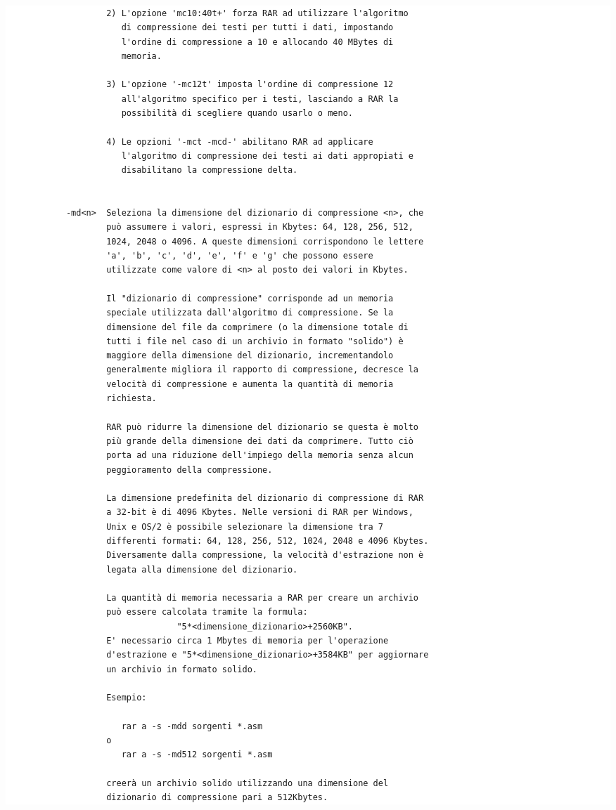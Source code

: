                         2) L'opzione 'mc10:40t+' forza RAR ad utilizzare l'algoritmo 
                           di compressione dei testi per tutti i dati, impostando 
                           l'ordine di compressione a 10 e allocando 40 MBytes di 
                           memoria.

                        3) L'opzione '-mc12t' imposta l'ordine di compressione 12 
                           all'algoritmo specifico per i testi, lasciando a RAR la
                           possibilità di scegliere quando usarlo o meno.

                        4) Le opzioni '-mct -mcd-' abilitano RAR ad applicare 
                           l'algoritmo di compressione dei testi ai dati appropiati e 
                           disabilitano la compressione delta.

                
                -md<n>  Seleziona la dimensione del dizionario di compressione <n>, che
                        può assumere i valori, espressi in Kbytes: 64, 128, 256, 512,
                        1024, 2048 o 4096. A queste dimensioni corrispondono le lettere
                        'a', 'b', 'c', 'd', 'e', 'f' e 'g' che possono essere
                        utilizzate come valore di <n> al posto dei valori in Kbytes.

                        Il "dizionario di compressione" corrisponde ad un memoria
                        speciale utilizzata dall'algoritmo di compressione. Se la
                        dimensione del file da comprimere (o la dimensione totale di
                        tutti i file nel caso di un archivio in formato "solido") è
                        maggiore della dimensione del dizionario, incrementandolo
                        generalmente migliora il rapporto di compressione, decresce la
                        velocità di compressione e aumenta la quantità di memoria
                        richiesta.

                        RAR può ridurre la dimensione del dizionario se questa è molto 
                        più grande della dimensione dei dati da comprimere. Tutto ciò
                        porta ad una riduzione dell'impiego della memoria senza alcun 
                        peggioramento della compressione.

                        La dimensione predefinita del dizionario di compressione di RAR
                        a 32-bit è di 4096 Kbytes. Nelle versioni di RAR per Windows,
                        Unix e OS/2 è possibile selezionare la dimensione tra 7
                        differenti formati: 64, 128, 256, 512, 1024, 2048 e 4096 Kbytes.
                        Diversamente dalla compressione, la velocità d'estrazione non è
                        legata alla dimensione del dizionario. 

                        La quantità di memoria necessaria a RAR per creare un archivio
                        può essere calcolata tramite la formula:
                                      "5*<dimensione_dizionario>+2560KB".
                        E' necessario circa 1 Mbytes di memoria per l'operazione
                        d'estrazione e "5*<dimensione_dizionario>+3584KB" per aggiornare
                        un archivio in formato solido.

                        Esempio:

                           rar a -s -mdd sorgenti *.asm
                        o
                           rar a -s -md512 sorgenti *.asm

                        creerà un archivio solido utilizzando una dimensione del
                        dizionario di compressione pari a 512Kbytes.
